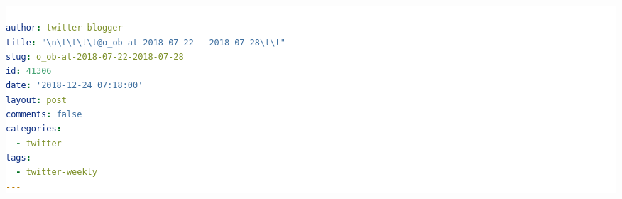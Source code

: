 ```yaml
---
author: twitter-blogger
title: "\n\t\t\t\t@o_ob at 2018-07-22 - 2018-07-28\t\t"
slug: o_ob-at-2018-07-22-2018-07-28
id: 41306
date: '2018-12-24 07:18:00'
layout: post
comments: false
categories:
  - twitter
tags:
  - twitter-weekly
---
```

